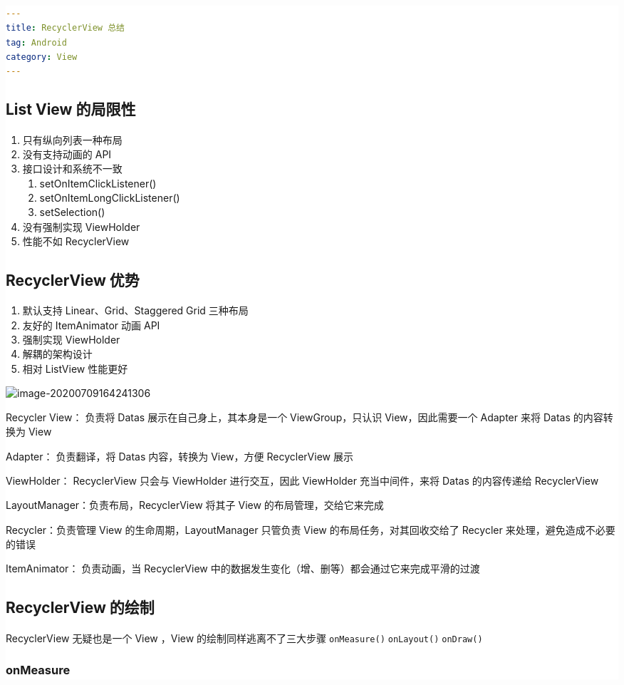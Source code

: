 ```yaml
---
title: RecyclerView 总结
tag: Android
category: View
---
```




## List View 的局限性

1. 只有纵向列表一种布局
2. 没有支持动画的  API
3. 接口设计和系统不一致
   1. setOnItemClickListener()
   2. setOnItemLongClickListener()
   3. setSelection()
4. 没有强制实现 ViewHolder
5. 性能不如 RecyclerView



## RecyclerView 优势

1. 默认支持 Linear、Grid、Staggered Grid 三种布局
2. 友好的 ItemAnimator 动画 API
3. 强制实现 ViewHolder
4. 解耦的架构设计
5. 相对 ListView 性能更好

 



![image-20200709164241306](https://github.com/xiaomanwong/static_file/blob/master/images/image-20200709164241306.png?raw=true)



Recycler View： 负责将 Datas 展示在自己身上，其本身是一个 ViewGroup，只认识 View，因此需要一个 Adapter 来将 Datas 的内容转换为 View

Adapter： 负责翻译，将 Datas 内容，转换为 View，方便 RecyclerView 展示

ViewHolder： RecyclerView 只会与 ViewHolder 进行交互，因此 ViewHolder 充当中间件，来将 Datas 的内容传递给  RecyclerView

LayoutManager：负责布局，RecyclerView 将其子 View 的布局管理，交给它来完成

Recycler：负责管理 View 的生命周期，LayoutManager 只管负责 View 的布局任务，对其回收交给了 Recycler 来处理，避免造成不必要的错误

ItemAnimator： 负责动画，当 RecyclerView 中的数据发生变化（增、删等）都会通过它来完成平滑的过渡



## RecyclerView 的绘制

RecyclerView 无疑也是一个 View ，View 的绘制同样逃离不了三大步骤 `onMeasure()` `onLayout()` `onDraw()` 



### onMeasure

